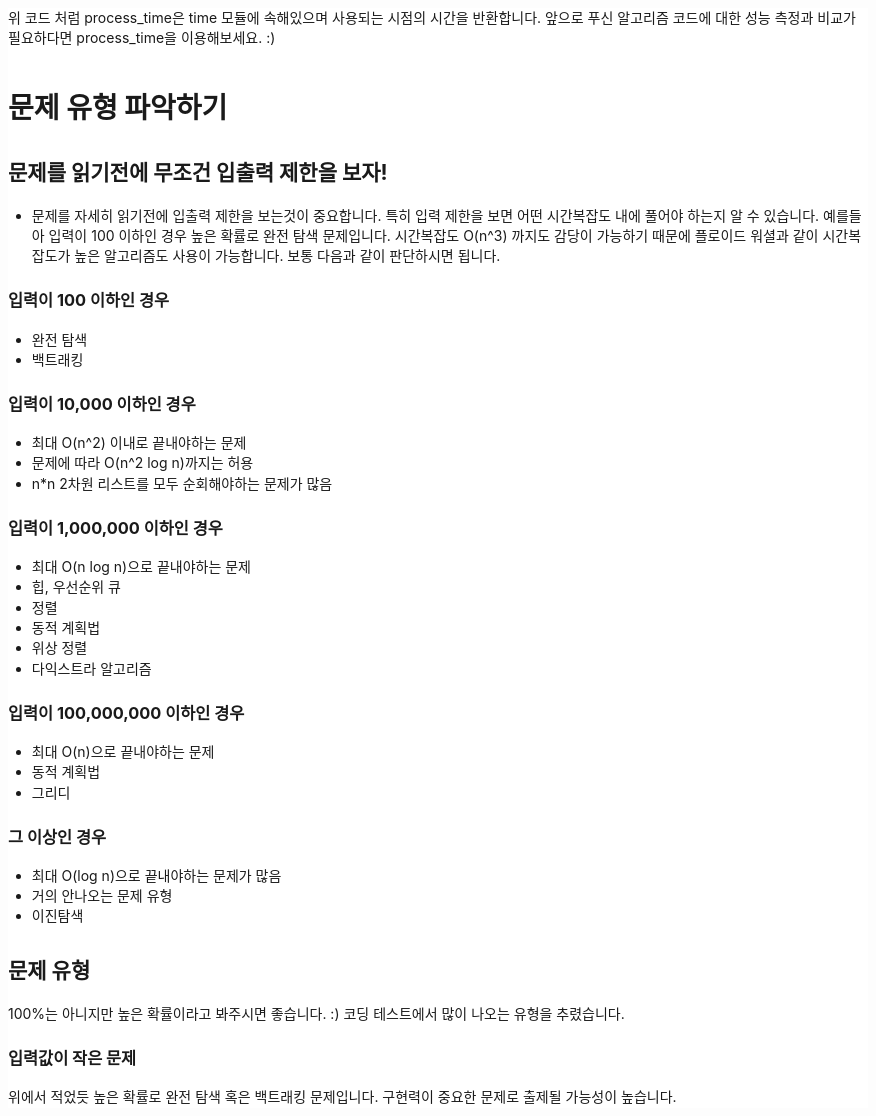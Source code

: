 위 코드 처럼 process_time은 time 모듈에 속해있으며 사용되는 시점의 시간을 반환합니다.
앞으로 푸신 알고리즘 코드에 대한 성능 측정과 비교가 필요하다면 process_time을 이용해보세요. :)

# 문제 유형 파악하기

## 문제를 읽기전에 무조건 입출력 제한을 보자!

- 문제를 자세히 읽기전에 입출력 제한을 보는것이 중요합니다. 특히 입력 제한을 보면 어떤 시간복잡도 내에 풀어야 하는지 알 수 있습니다.
  예를들아 입력이 100 이하인 경우 높은 확률로 완전 탐색 문제입니다. 시간복잡도 O(n^3) 까지도 감당이 가능하기 때문에 플로이드 워셜과 같이 시간복잡도가 높은 알고리즘도 사용이 가능합니다. 보통 다음과 같이 판단하시면 됩니다.

### 입력이 100 이하인 경우

- 완전 탐색
- 백트래킹

### 입력이 10,000 이하인 경우

- 최대 O(n^2) 이내로 끝내야하는 문제
- 문제에 따라 O(n^2 log n)까지는 허용
- n\*n 2차원 리스트를 모두 순회해야하는 문제가 많음

### 입력이 1,000,000 이하인 경우

- 최대 O(n log n)으로 끝내야하는 문제
- 힙, 우선순위 큐
- 정렬
- 동적 계획법
- 위상 정렬
- 다익스트라 알고리즘

### 입력이 100,000,000 이하인 경우

- 최대 O(n)으로 끝내야하는 문제
- 동적 계획법
- 그리디

### 그 이상인 경우

- 최대 O(log n)으로 끝내야하는 문제가 많음
- 거의 안나오는 문제 유형
- 이진탐색

## 문제 유형

100%는 아니지만 높은 확률이라고 봐주시면 좋습니다. :)
코딩 테스트에서 많이 나오는 유형을 추렸습니다.

### 입력값이 작은 문제

위에서 적었듯 높은 확률로 완전 탐색 혹은 백트래킹 문제입니다.
구현력이 중요한 문제로 출제될 가능성이 높습니다.
